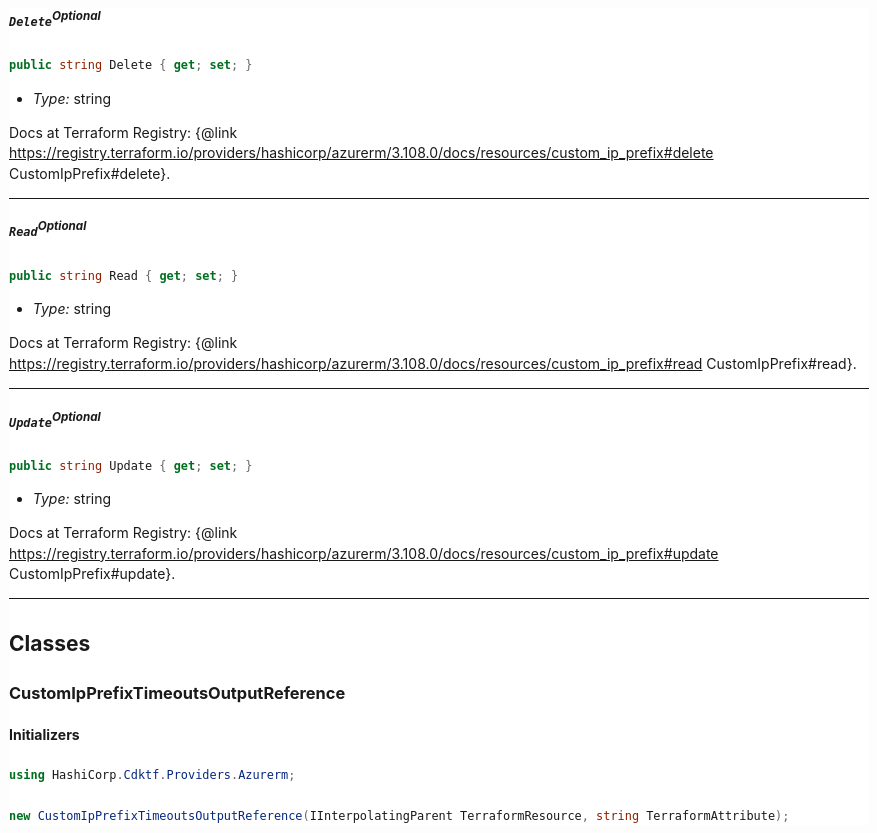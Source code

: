 
##### `Delete`<sup>Optional</sup> <a name="Delete" id="@cdktf/provider-azurerm.customIpPrefix.CustomIpPrefixTimeouts.property.delete"></a>

```csharp
public string Delete { get; set; }
```

- *Type:* string

Docs at Terraform Registry: {@link https://registry.terraform.io/providers/hashicorp/azurerm/3.108.0/docs/resources/custom_ip_prefix#delete CustomIpPrefix#delete}.

---

##### `Read`<sup>Optional</sup> <a name="Read" id="@cdktf/provider-azurerm.customIpPrefix.CustomIpPrefixTimeouts.property.read"></a>

```csharp
public string Read { get; set; }
```

- *Type:* string

Docs at Terraform Registry: {@link https://registry.terraform.io/providers/hashicorp/azurerm/3.108.0/docs/resources/custom_ip_prefix#read CustomIpPrefix#read}.

---

##### `Update`<sup>Optional</sup> <a name="Update" id="@cdktf/provider-azurerm.customIpPrefix.CustomIpPrefixTimeouts.property.update"></a>

```csharp
public string Update { get; set; }
```

- *Type:* string

Docs at Terraform Registry: {@link https://registry.terraform.io/providers/hashicorp/azurerm/3.108.0/docs/resources/custom_ip_prefix#update CustomIpPrefix#update}.

---

## Classes <a name="Classes" id="Classes"></a>

### CustomIpPrefixTimeoutsOutputReference <a name="CustomIpPrefixTimeoutsOutputReference" id="@cdktf/provider-azurerm.customIpPrefix.CustomIpPrefixTimeoutsOutputReference"></a>

#### Initializers <a name="Initializers" id="@cdktf/provider-azurerm.customIpPrefix.CustomIpPrefixTimeoutsOutputReference.Initializer"></a>

```csharp
using HashiCorp.Cdktf.Providers.Azurerm;

new CustomIpPrefixTimeoutsOutputReference(IInterpolatingParent TerraformResource, string TerraformAttribute);
```
